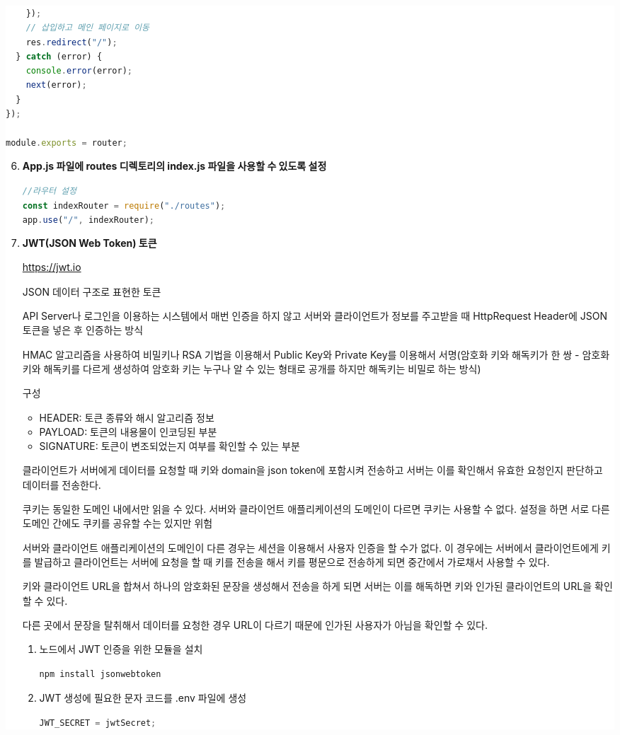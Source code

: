    ```jsx
       });
       // 삽입하고 메인 페이지로 이동
       res.redirect("/");
     } catch (error) {
       console.error(error);
       next(error);
     }
   });

   module.exports = router;
   ```

6. **App.js 파일에 routes 디렉토리의 index.js 파일을 사용할 수 있도록 설정**

   ```jsx
   //라우터 설정
   const indexRouter = require("./routes");
   app.use("/", indexRouter);
   ```

7. **JWT(JSON Web Token) 토큰**

   https://jwt.io

   JSON 데이터 구조로 표현한 토큰

   API Server나 로그인을 이용하는 시스템에서 매번 인증을 하지 않고 서버와 클라이언트가 정보를 주고받을 때 HttpRequest Header에 JSON 토큰을 넣은 후 인증하는 방식

   HMAC 알고리즘을 사용하여 비밀키나 RSA 기법을 이용해서 Public Key와 Private Key를 이용해서 서명(암호화 키와 해독키가 한 쌍 - 암호화 키와 해독키를 다르게 생성하여 암호화 키는 누구나 알 수 있는 형태로 공개를 하지만 해독키는 비밀로 하는 방식)

   구성

   - HEADER: 토큰 종류와 해시 알고리즘 정보
   - PAYLOAD: 토큰의 내용물이 인코딩된 부분
   - SIGNATURE: 토큰이 변조되었는지 여부를 확인할 수 있는 부분

   클라이언트가 서버에게 데이터를 요청할 때 키와 domain을 json token에 포함시켜 전송하고 서버는 이를 확인해서 유효한 요청인지 판단하고 데이터를 전송한다.

   쿠키는 동일한 도메인 내에서만 읽을 수 있다. 서버와 클라이언트 애플리케이션의 도메인이 다르면 쿠키는 사용할 수 없다. 설정을 하면 서로 다른 도메인 간에도 쿠키를 공유할 수는 있지만 위험

   서버와 클라이언트 애플리케이션의 도메인이 다른 경우는 세션을 이용해서 사용자 인증을 할 수가 없다. 이 경우에는 서버에서 클라이언트에게 키를 발급하고 클라이언트는 서버에 요청을 할 때 키를 전송을 해서 키를 평문으로 전송하게 되면 중간에서 가로채서 사용할 수 있다.

   키와 클라이언트 URL을 합쳐서 하나의 암호화된 문장을 생성해서 전송을 하게 되면 서버는 이를 해독하면 키와 인가된 클라이언트의 URL을 확인할 수 있다.

   다른 곳에서 문장을 탈취해서 데이터를 요청한 경우 URL이 다르기 때문에 인가된 사용자가 아님을 확인할 수 있다.

   1. 노드에서 JWT 인증을 위한 모듈을 설치

      ```bash
      npm install jsonwebtoken
      ```

   2. JWT 생성에 필요한 문자 코드를 .env 파일에 생성

      ```jsx
      JWT_SECRET = jwtSecret;
      ```
